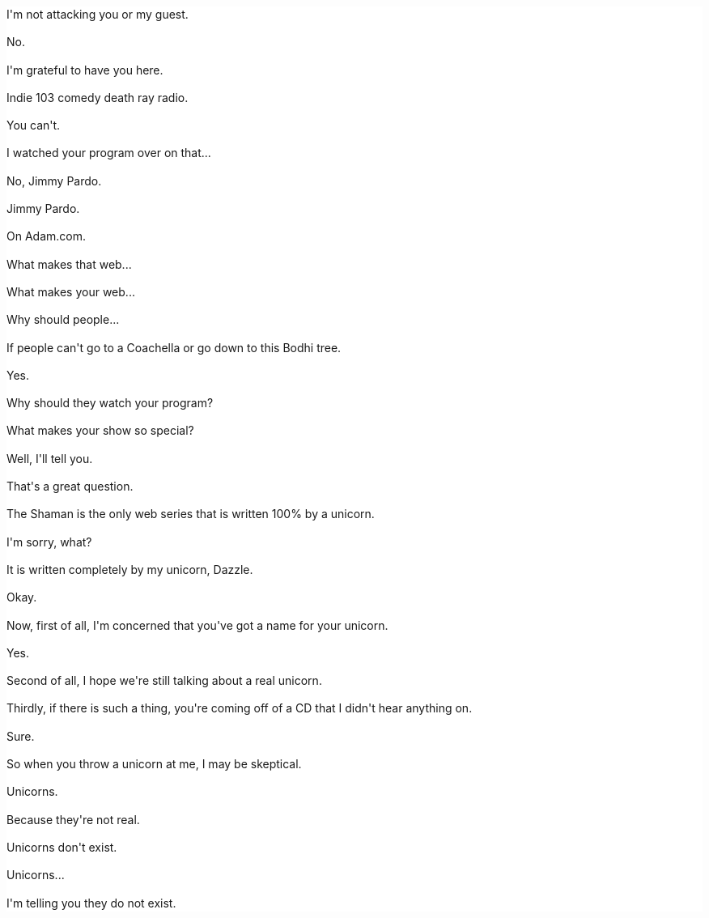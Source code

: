 I'm not attacking you or my guest.

No.

I'm grateful to have you here.

Indie 103 comedy death ray radio.

You can't.

I watched your program over on that...

No, Jimmy Pardo.

Jimmy Pardo.

On Adam.com.

What makes that web...

What makes your web...

Why should people...

If people can't go to a Coachella or go down to this Bodhi tree.

Yes.

Why should they watch your program?

What makes your show so special?

Well, I'll tell you.

That's a great question.

The Shaman is the only web series that is written 100% by a unicorn.

I'm sorry, what?

It is written completely by my unicorn, Dazzle.

Okay.

Now, first of all, I'm concerned that you've got a name for your unicorn.

Yes.

Second of all, I hope we're still talking about a real unicorn.

Thirdly, if there is such a thing, you're coming off of a CD that I didn't hear anything on.

Sure.

So when you throw a unicorn at me, I may be skeptical.

Unicorns.

Because they're not real.

Unicorns don't exist.

Unicorns...

I'm telling you they do not exist.
